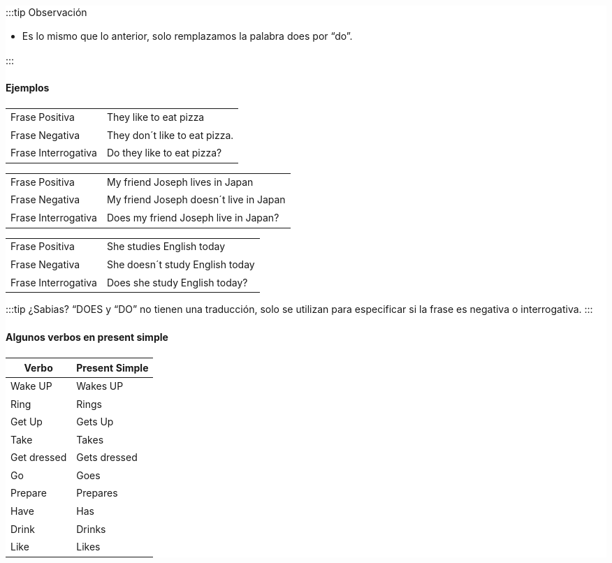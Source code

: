 
:::tip Observación
- Es lo mismo que lo anterior, solo remplazamos la palabra does por “do”.


:::

#### Ejemplos

|    |     |
| - | - |
|	 Frase Positiva  |  They like to eat pizza   |
|	  Frase Negativa |  They don´t like to eat pizza.  |
|	  Frase Interrogativa | Do they like to eat pizza?   |


|    |     |
| - | - |
|	 Frase Positiva  |  My friend Joseph lives in Japan   |
|	  Frase Negativa |  My friend Joseph doesn´t live in Japan  |
|	  Frase Interrogativa | Does my friend Joseph live in Japan?   |


|    |     |
| - | - |
|	 Frase Positiva  |  She studies English today   |
|	  Frase Negativa |  She doesn´t study English today  |
|	  Frase Interrogativa | Does she study English today?   |


:::tip ¿Sabias?
“DOES y “DO” no tienen una traducción, solo se utilizan para especificar si la frase es negativa o interrogativa.
:::

#### Algunos verbos en  present simple

|  Verbo  | Present Simple     |
| - | - |
|	 Wake UP   |  Wakes UP   |
|	  Ring |  Rings  |
|	  Get Up | Gets Up   |
|	  Take | Takes   |
|	  Get dressed | Gets dressed   |
|	 Go  | Goes   |
|	 Prepare  | Prepares   |
|	 Have  | Has  |
|	 Drink  | Drinks  |
|	 Like  | Likes |